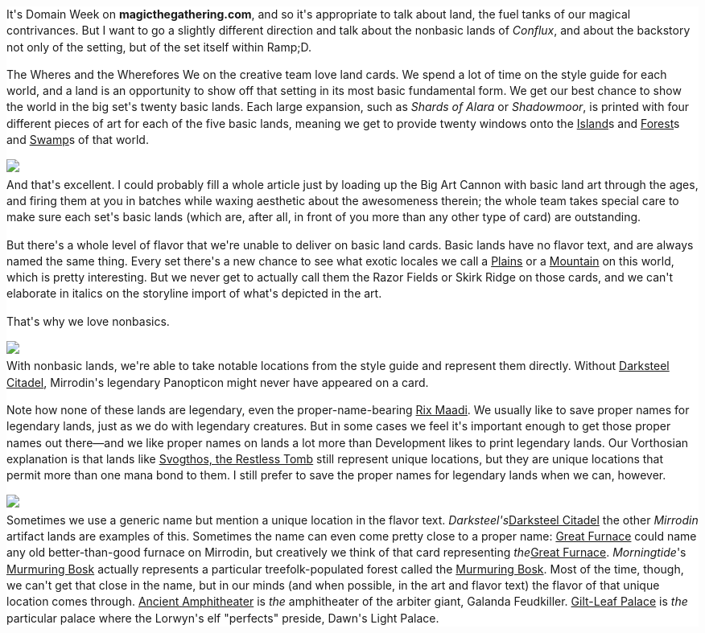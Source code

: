 It's Domain Week on **magicthegathering.com**, and so it's appropriate to talk about land, the fuel tanks of our magical contrivances. But I want to go a slightly different direction and talk about the nonbasic lands of *Conflux*, and about the backstory not only of the setting, but of the set itself within Ramp;D.

The Wheres and the Wherefores
We on the creative team love land cards. We spend a lot of time on the style guide for each world, and a land is an opportunity to show off that setting in its most basic fundamental form. We get our best chance to show the world in the big set's twenty basic lands. Each large expansion, such as *Shards of Alara* or *Shadowmoor*, is printed with four different pieces of art for each of the five basic lands, meaning we get to provide twenty windows onto the [Island](http://gatherer.wizards.com/Pages/Card/Details.aspx?name=Island)s and [Forest](http://gatherer.wizards.com/Pages/Card/Details.aspx?name=Forest)s and [Swamp](http://gatherer.wizards.com/Pages/Card/Details.aspx?name=Swamp)s of that world.

![](https://media.wizards.com/legacy//mtg/images/daily/stf/stf25_5basicsnonshards.jpg)  
And that's excellent. I could probably fill a whole article just by loading up the Big Art Cannon with basic land art through the ages, and firing them at you in batches while waxing aesthetic about the awesomeness therein; the whole team takes special care to make sure each set's basic lands (which are, after all, in front of you more than any other type of card) are outstanding.

But there's a whole level of flavor that we're unable to deliver on basic land cards. Basic lands have no flavor text, and are always named the same thing. Every set there's a new chance to see what exotic locales we call a [Plains](http://gatherer.wizards.com/Pages/Card/Details.aspx?name=Plains) or a [Mountain](http://gatherer.wizards.com/Pages/Card/Details.aspx?name=Mountain) on this world, which is pretty interesting. But we never get to actually call them the Razor Fields or Skirk Ridge on those cards, and we can't elaborate in italics on the storyline import of what's depicted in the art.

That's why we love nonbasics. 

![](http://wizards.com//mtg/images/daily/stf/stf25_3Across1.jpg)  
With nonbasic lands, we're able to take notable locations from the style guide and represent them directly. Without [Darksteel Citadel](http://gatherer.wizards.com/Pages/Card/Details.aspx?name=Darksteel+Citadel), Mirrodin's legendary Panopticon might never have appeared on a card.

Note how none of these lands are legendary, even the proper-name-bearing [Rix Maadi](http://gatherer.wizards.com/Pages/Card/Details.aspx?name=Rix+Maadi). We usually like to save proper names for legendary lands, just as we do with legendary creatures. But in some cases we feel it's important enough to get those proper names out there—and we like proper names on lands a lot more than Development likes to print legendary lands. Our Vorthosian explanation is that lands like [Svogthos, the Restless Tomb](http://gatherer.wizards.com/Pages/Card/Details.aspx?name=Svogthos%2C+the+Restless+Tomb) still represent unique locations, but they are unique locations that permit more than one mana bond to them. I still prefer to save the proper names for legendary lands when we can, however.

![](https://media.wizards.com/legacy//mtg/images/daily/stf/stf25_3across2.jpg)  
Sometimes we use a generic name but mention a unique location in the flavor text. *Darksteel's*[Darksteel Citadel](http://gatherer.wizards.com/Pages/Card/Details.aspx?name=Darksteel+Citadel) the other *Mirrodin* artifact lands are examples of this. Sometimes the name can even come pretty close to a proper name: [Great Furnace](http://gatherer.wizards.com/Pages/Card/Details.aspx?name=Great+Furnace) could name any old better-than-good furnace on Mirrodin, but creatively we think of that card representing *the*[Great Furnace](http://gatherer.wizards.com/Pages/Card/Details.aspx?name=Great+Furnace). *Morningtide*'s [Murmuring Bosk](http://gatherer.wizards.com/Pages/Card/Details.aspx?name=Murmuring+Bosk) actually represents a particular treefolk-populated forest called the [Murmuring Bosk](http://gatherer.wizards.com/Pages/Card/Details.aspx?name=Murmuring+Bosk). Most of the time, though, we can't get that close in the name, but in our minds (and when possible, in the art and flavor text) the flavor of that unique location comes through. [Ancient Amphitheater](http://gatherer.wizards.com/Pages/Card/Details.aspx?name=Ancient+Amphitheater) is *the* amphitheater of the arbiter giant, Galanda Feudkiller. [Gilt-Leaf Palace](http://gatherer.wizards.com/Pages/Card/Details.aspx?name=Gilt-Leaf+Palace) is *the* particular palace where the Lorwyn's elf "perfects" preside, Dawn's Light Palace.
